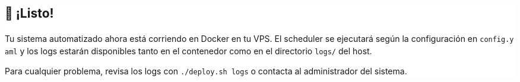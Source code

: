 
## 🎉 ¡Listo!

Tu sistema automatizado ahora está corriendo en Docker en tu VPS. El scheduler se ejecutará según la configuración en `config.yaml` y los logs estarán disponibles tanto en el contenedor como en el directorio `logs/` del host.

Para cualquier problema, revisa los logs con `./deploy.sh logs` o contacta al administrador del sistema. 
